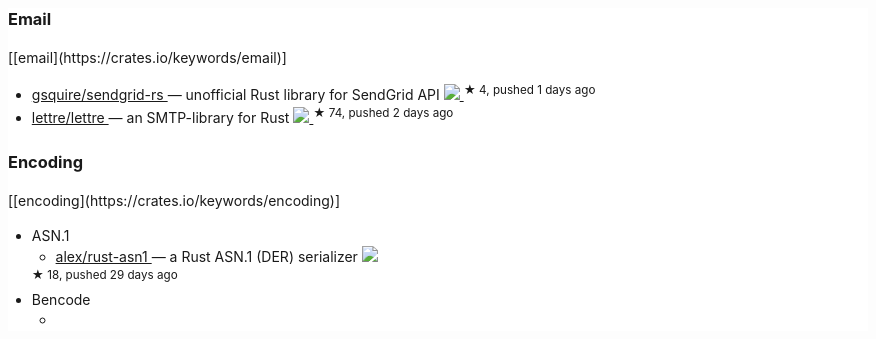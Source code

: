  </li>
</ul>
<h3>
 Email
</h3>
<p>
 [[email](https://crates.io/keywords/email)]
</p>
<ul>
 <li>
  <a href="https://github.com/gsquire/sendgrid-rs">
   gsquire/sendgrid-rs
  </a>
  — unofficial Rust library for SendGrid API
  <a href="https://travis-ci.org/gsquire/sendgrid-rs">
   <img src="https://travis-ci.org/gsquire/sendgrid-rs.svg?branch=master"/>
  </a>
  <sup>
   &#9733 4, pushed 1 days ago
  </sup>
 </li>
 <li>
  <a href="https://github.com/lettre/lettre">
   lettre/lettre
  </a>
  — an SMTP-library for Rust
  <a href="https://travis-ci.org/lettre/lettre">
   <img src="https://travis-ci.org/lettre/lettre.svg?branch=master"/>
  </a>
  <sup>
   &#9733 74, pushed 2 days ago
  </sup>
 </li>
</ul>
<h3>
 Encoding
</h3>
<p>
 [[encoding](https://crates.io/keywords/encoding)]
</p>
<ul>
 <li>
  ASN.1
  <ul>
   <li>
    <a href="https://github.com/alex/rust-asn1">
     alex/rust-asn1
    </a>
    — a Rust ASN.1 (DER) serializer
    <a href="https://travis-ci.org/alex/rust-asn1">
     <img src="https://travis-ci.org/alex/rust-asn1.svg?branch=master"/>
    </a>
   </li>
  </ul>
  <sup>
   &#9733 18, pushed 29 days ago
  </sup>
 </li>
 <li>
  Bencode
  <ul>
   <li>